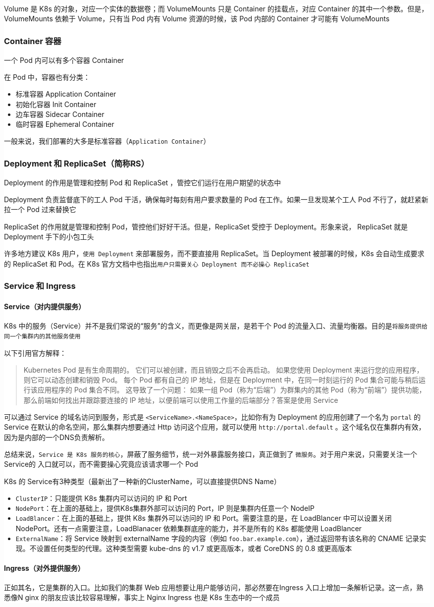 
Volume 是 K8s 的对象，对应一个实体的数据卷；而 VolumeMounts 只是 Container 的挂载点，对应 Container 的其中一个参数。但是，VolumeMounts 依赖于 Volume，只有当 Pod 内有 Volume 资源的时候，该 Pod 内部的 Container 才可能有 VolumeMounts

### Container 容器
一个 Pod 内可以有多个容器 Container

在 Pod 中，容器也有分类：

- 标准容器 Application Container
- 初始化容器 Init Container
- 边车容器 Sidecar Container
- 临时容器 Ephemeral Container

一般来说，我们部署的大多是标准容器（``Application Container``）

### Deployment 和 ReplicaSet（简称RS）
Deployment 的作用是管理和控制 Pod 和 ReplicaSet ，管控它们运行在用户期望的状态中

Deployment 负责监督底下的工人 Pod 干活，确保每时每刻有用户要求数量的 Pod 在工作。如果一旦发现某个工人 Pod 不行了，就赶紧新拉一个 Pod 过来替换它

ReplicaSet 的作用就是管理和控制 Pod，管控他们好好干活。但是，ReplicaSet 受控于 Deployment。形象来说， ReplicaSet 就是 Deployment 手下的小包工头

许多地方建议 K8s 用户，``使用 Deployment`` 来部署服务，而不要直接用 ReplicaSet。当 Deployment 被部署的时候，K8s 会自动生成要求的 ReplicaSet 和 Pod。在 K8s 官方文档中也指出``用户只需要关心 Deployment 而不必操心 ReplicaSet``

### Service 和 Ingress

#### Service（对内提供服务）

K8s 中的服务（Service）并不是我们常说的“服务”的含义，而更像是网关层，是若干个 Pod 的流量入口、流量均衡器。目的是``将服务提供给同一个集群内的其他服务使用``

以下引用官方解释：

> Kubernetes Pod 是有生命周期的。 它们可以被创建，而且销毁之后不会再启动。 如果您使用 Deployment 来运行您的应用程序，则它可以动态创建和销毁 Pod。
每个 Pod 都有自己的 IP 地址，但是在 Deployment 中，在同一时刻运行的 Pod 集合可能与稍后运行该应用程序的 Pod 集合不同。
这导致了一个问题： 如果一组 Pod（称为“后端”）为群集内的其他 Pod（称为“前端”）提供功能， 那么前端如何找出并跟踪要连接的 IP 地址，以便前端可以使用工作量的后端部分？答案是使用 Service

可以通过 Service 的域名访问到服务，形式是 ``<ServiceName>.<NameSpace>``，比如你有为 Deployment 的应用创建了一个名为 ``portal`` 的 Service 在默认的命名空间，那么集群内想要通过 Http 访问这个应用，就可以使用 ``http://portal.default`` 。这个域名仅在集群内有效，因为是内部的一个DNS负责解析。

总结来说，``Service 是 K8s 服务的核心``，屏蔽了服务细节，统一对外暴露服务接口，真正做到了 ``微服务``。对于用户来说，只需要关注一个 Service的 入口就可以，而不需要操心究竟应该请求哪一个 Pod

K8s 的 Service有3种类型（最新出了一种新的ClusterName，可以直接提供DNS Name）

- ``ClusterIP``：只能提供 K8s 集群内可以访问的 IP 和 Port
- ``NodePort``：在上面的基础上，提供K8s集群外部可以访问的 Port，IP 则是集群内任意一个 NodeIP
- ``LoadBlancer``：在上面的基础上，提供 K8s 集群外可以访问的 IP 和 Port。需要注意的是，在 LoadBlancer 中可以设置关闭 NodePort。还有一点需要注意，LoadBlanacer 依赖集群底座的能力，并不是所有的 K8s 都能使用 LoadBlancer
- ``ExternalName``：将 Service 映射到 externalName 字段的内容（例如 ``foo.bar.example.com``），通过返回带有该名称的 CNAME 记录实现。不设置任何类型的代理。这种类型需要 kube-dns 的 v1.7 或更高版本，或者 CoreDNS 的 0.8 或更高版本

#### Ingress（对外提供服务）
正如其名，它是集群的入口。比如我们的集群 Web 应用想要让用户能够访问，那必然要在Ingress 入口上增加一条解析记录。这一点，熟悉像N ginx 的朋友应该比较容易理解，事实上 Nginx Ingress 也是 K8s 生态中的一个成员

